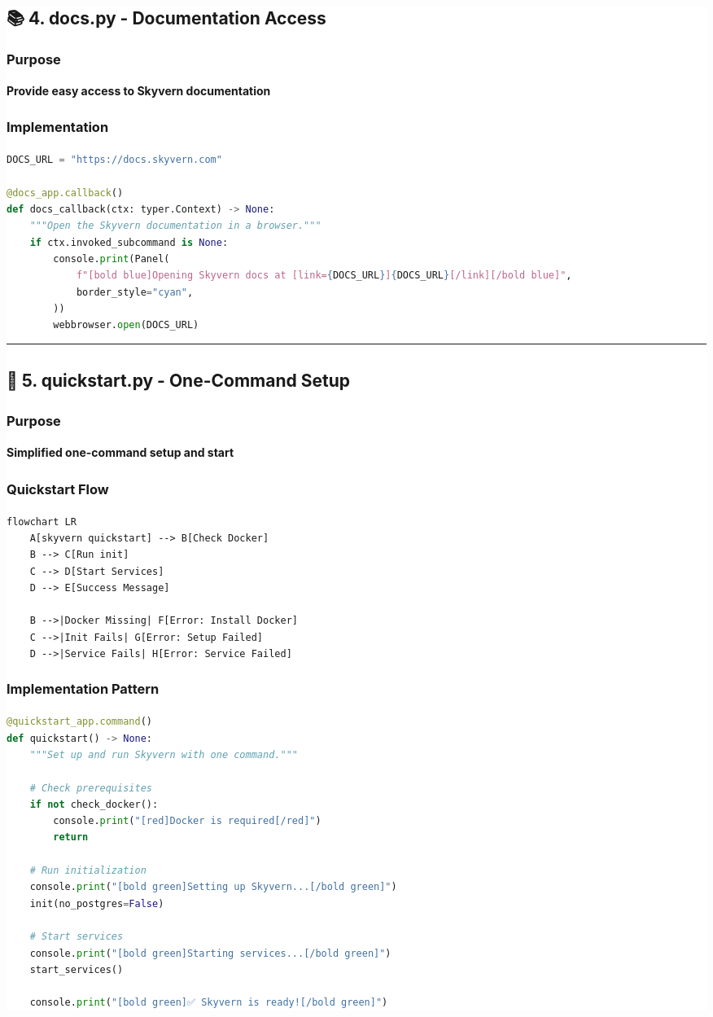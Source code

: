 
## 📚 4. docs.py - Documentation Access

### Purpose
**Provide easy access to Skyvern documentation**

### Implementation
```python
DOCS_URL = "https://docs.skyvern.com"

@docs_app.callback()
def docs_callback(ctx: typer.Context) -> None:
    """Open the Skyvern documentation in a browser."""
    if ctx.invoked_subcommand is None:
        console.print(Panel(
            f"[bold blue]Opening Skyvern docs at [link={DOCS_URL}]{DOCS_URL}[/link][/bold blue]",
            border_style="cyan",
        ))
        webbrowser.open(DOCS_URL)
```

---

## 🎯 5. quickstart.py - One-Command Setup

### Purpose
**Simplified one-command setup and start**

### Quickstart Flow
```mermaid
flowchart LR
    A[skyvern quickstart] --> B[Check Docker]
    B --> C[Run init]
    C --> D[Start Services]
    D --> E[Success Message]
    
    B -->|Docker Missing| F[Error: Install Docker]
    C -->|Init Fails| G[Error: Setup Failed]
    D -->|Service Fails| H[Error: Service Failed]
```

### Implementation Pattern
```python
@quickstart_app.command()
def quickstart() -> None:
    """Set up and run Skyvern with one command."""
    
    # Check prerequisites
    if not check_docker():
        console.print("[red]Docker is required[/red]")
        return
    
    # Run initialization
    console.print("[bold green]Setting up Skyvern...[/bold green]")
    init(no_postgres=False)
    
    # Start services
    console.print("[bold green]Starting services...[/bold green]")
    start_services()
    
    console.print("[bold green]✅ Skyvern is ready![/bold green]")
```
